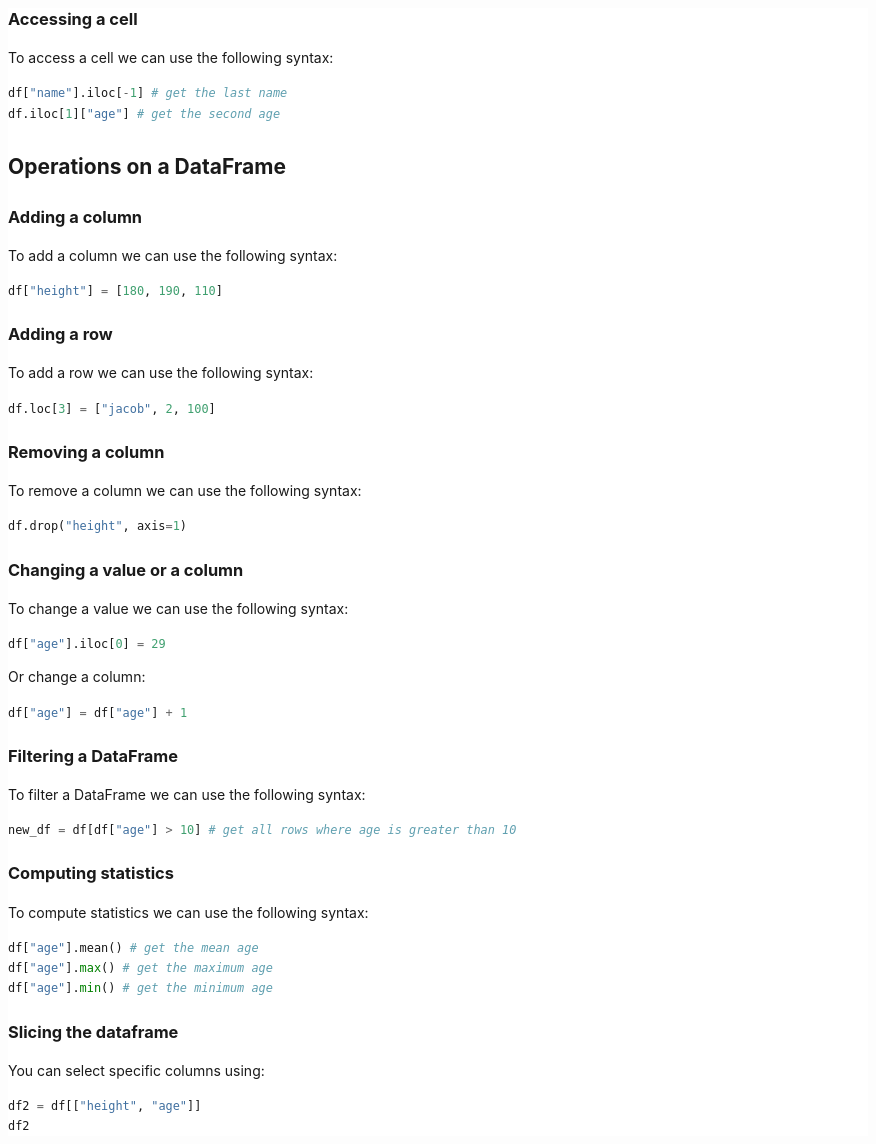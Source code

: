 ### Accessing a cell
To access a cell we can use the following syntax:
```python
df["name"].iloc[-1] # get the last name
df.iloc[1]["age"] # get the second age
```

## Operations on a DataFrame

### Adding a column
To add a column we can use the following syntax:
```python
df["height"] = [180, 190, 110]
```

### Adding a row
To add a row we can use the following syntax:
```python
df.loc[3] = ["jacob", 2, 100]
```

### Removing a column
To remove a column we can use the following syntax:
```python
df.drop("height", axis=1)
```

### Changing a value or a column
To change a value we can use the following syntax:
```python
df["age"].iloc[0] = 29
```
Or change a column:
```python
df["age"] = df["age"] + 1
```

### Filtering a DataFrame
To filter a DataFrame we can use the following syntax:
```python
new_df = df[df["age"] > 10] # get all rows where age is greater than 10
```

### Computing statistics
To compute statistics we can use the following syntax:
```python
df["age"].mean() # get the mean age
df["age"].max() # get the maximum age
df["age"].min() # get the minimum age
```

### Slicing the dataframe
You can select specific columns using:
```python
df2 = df[["height", "age"]]
df2
```

